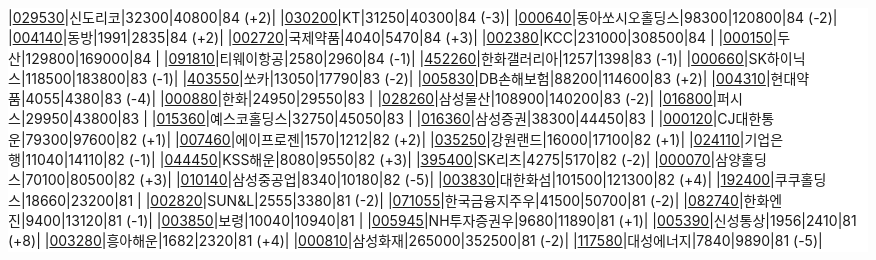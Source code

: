 |[029530](https://finance.daum.net/quotes/A029530)|신도리코|32300|40800|84 (+2)|
|[030200](https://finance.daum.net/quotes/A030200)|KT|31250|40300|84 (-3)|
|[000640](https://finance.daum.net/quotes/A000640)|동아쏘시오홀딩스|98300|120800|84 (-2)|
|[004140](https://finance.daum.net/quotes/A004140)|동방|1991|2835|84 (+2)|
|[002720](https://finance.daum.net/quotes/A002720)|국제약품|4040|5470|84 (+3)|
|[002380](https://finance.daum.net/quotes/A002380)|KCC|231000|308500|84 |
|[000150](https://finance.daum.net/quotes/A000150)|두산|129800|169000|84 |
|[091810](https://finance.daum.net/quotes/A091810)|티웨이항공|2580|2960|84 (-1)|
|[452260](https://finance.daum.net/quotes/A452260)|한화갤러리아|1257|1398|83 (-1)|
|[000660](https://finance.daum.net/quotes/A000660)|SK하이닉스|118500|183800|83 (-1)|
|[403550](https://finance.daum.net/quotes/A403550)|쏘카|13050|17790|83 (-2)|
|[005830](https://finance.daum.net/quotes/A005830)|DB손해보험|88200|114600|83 (+2)|
|[004310](https://finance.daum.net/quotes/A004310)|현대약품|4055|4380|83 (-4)|
|[000880](https://finance.daum.net/quotes/A000880)|한화|24950|29550|83 |
|[028260](https://finance.daum.net/quotes/A028260)|삼성물산|108900|140200|83 (-2)|
|[016800](https://finance.daum.net/quotes/A016800)|퍼시스|29950|43800|83 |
|[015360](https://finance.daum.net/quotes/A015360)|예스코홀딩스|32750|45050|83 |
|[016360](https://finance.daum.net/quotes/A016360)|삼성증권|38300|44450|83 |
|[000120](https://finance.daum.net/quotes/A000120)|CJ대한통운|79300|97600|82 (+1)|
|[007460](https://finance.daum.net/quotes/A007460)|에이프로젠|1570|1212|82 (+2)|
|[035250](https://finance.daum.net/quotes/A035250)|강원랜드|16000|17100|82 (+1)|
|[024110](https://finance.daum.net/quotes/A024110)|기업은행|11040|14110|82 (-1)|
|[044450](https://finance.daum.net/quotes/A044450)|KSS해운|8080|9550|82 (+3)|
|[395400](https://finance.daum.net/quotes/A395400)|SK리츠|4275|5170|82 (-2)|
|[000070](https://finance.daum.net/quotes/A000070)|삼양홀딩스|70100|80500|82 (+3)|
|[010140](https://finance.daum.net/quotes/A010140)|삼성중공업|8340|10180|82 (-5)|
|[003830](https://finance.daum.net/quotes/A003830)|대한화섬|101500|121300|82 (+4)|
|[192400](https://finance.daum.net/quotes/A192400)|쿠쿠홀딩스|18660|23200|81 |
|[002820](https://finance.daum.net/quotes/A002820)|SUN&L|2555|3380|81 (-2)|
|[071055](https://finance.daum.net/quotes/A071055)|한국금융지주우|41500|50700|81 (-2)|
|[082740](https://finance.daum.net/quotes/A082740)|한화엔진|9400|13120|81 (-1)|
|[003850](https://finance.daum.net/quotes/A003850)|보령|10040|10940|81 |
|[005945](https://finance.daum.net/quotes/A005945)|NH투자증권우|9680|11890|81 (+1)|
|[005390](https://finance.daum.net/quotes/A005390)|신성통상|1956|2410|81 (+8)|
|[003280](https://finance.daum.net/quotes/A003280)|흥아해운|1682|2320|81 (+4)|
|[000810](https://finance.daum.net/quotes/A000810)|삼성화재|265000|352500|81 (-2)|
|[117580](https://finance.daum.net/quotes/A117580)|대성에너지|7840|9890|81 (-5)|